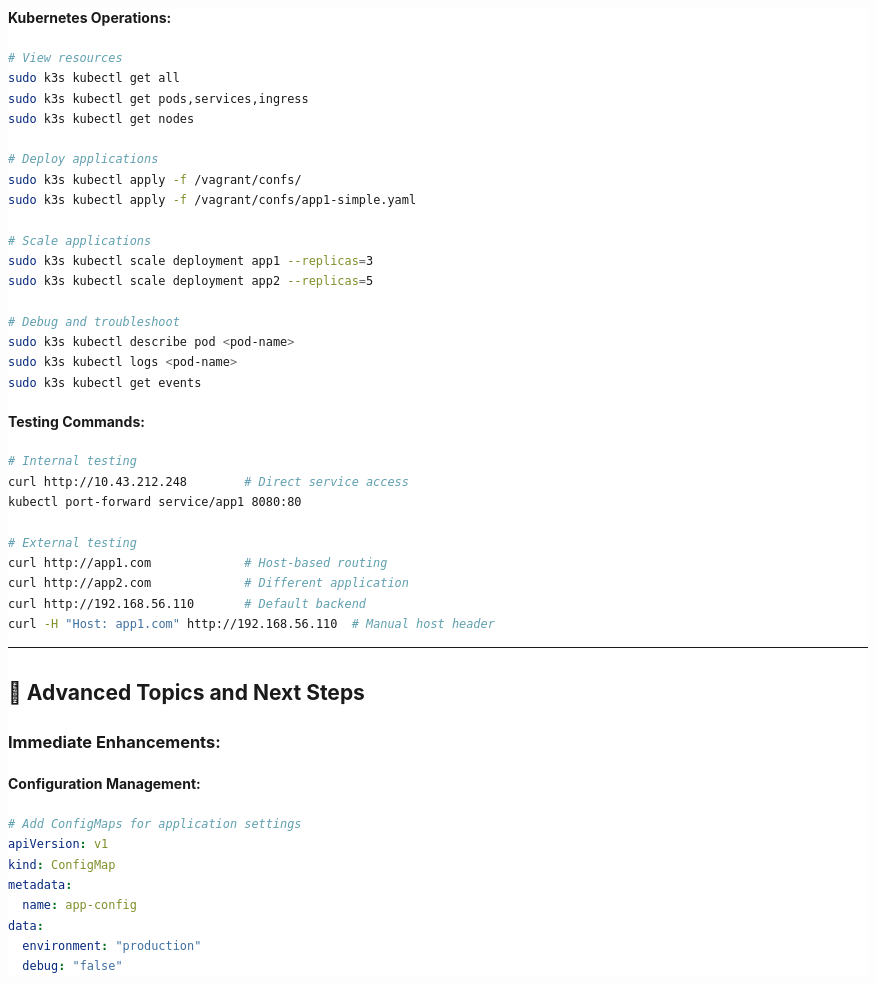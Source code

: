 #### **Kubernetes Operations:**
```bash
# View resources
sudo k3s kubectl get all
sudo k3s kubectl get pods,services,ingress
sudo k3s kubectl get nodes

# Deploy applications
sudo k3s kubectl apply -f /vagrant/confs/
sudo k3s kubectl apply -f /vagrant/confs/app1-simple.yaml

# Scale applications
sudo k3s kubectl scale deployment app1 --replicas=3
sudo k3s kubectl scale deployment app2 --replicas=5

# Debug and troubleshoot
sudo k3s kubectl describe pod <pod-name>
sudo k3s kubectl logs <pod-name>
sudo k3s kubectl get events
```

#### **Testing Commands:**
```bash
# Internal testing
curl http://10.43.212.248        # Direct service access
kubectl port-forward service/app1 8080:80

# External testing
curl http://app1.com             # Host-based routing
curl http://app2.com             # Different application
curl http://192.168.56.110       # Default backend
curl -H "Host: app1.com" http://192.168.56.110  # Manual host header
```

---

## 🚀 **Advanced Topics and Next Steps**

### **Immediate Enhancements:**

#### **Configuration Management:**
```yaml
# Add ConfigMaps for application settings
apiVersion: v1
kind: ConfigMap
metadata:
  name: app-config
data:
  environment: "production"
  debug: "false"
```
